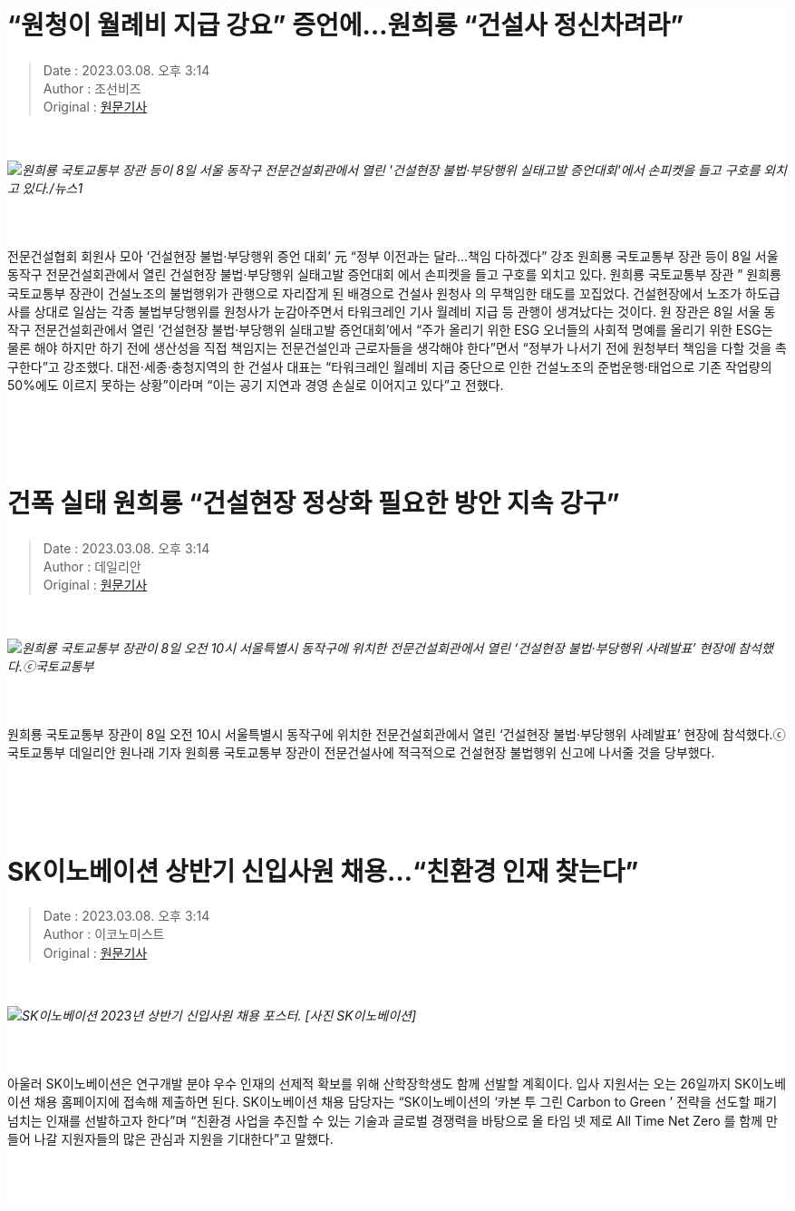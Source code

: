   
# “원청이 월례비 지급 강요” 증언에…원희룡 “건설사 정신차려라”  
  
> Date : 2023.03.08. 오후 3:14  
> Author : 조선비즈  
> Original : [원문기사](https://n.news.naver.com/mnews/article/366/0000883402?sid=101)  
<br/>  
  
<img src="https://imgnews.pstatic.net/image/366/2023/03/08/0000883402_001_20230308151402524.JPG?type=w647" id="img1"></img><em class="img_desc">원희룡 국토교통부 장관 등이 8일 서울 동작구 전문건설회관에서 열린 '건설현장 불법·부당행위 실태고발 증언대회'에서 손피켓을 들고 구호를 외치고 있다./뉴스1</em>  
<br/><br/>  
  
전문건설협회 회원사 모아 ‘건설현장 불법·부당행위 증언 대회’ 元 “정부 이전과는 달라…책임 다하겠다” 강조 원희룡 국토교통부 장관 등이 8일 서울 동작구 전문건설회관에서 열린 건설현장 불법·부당행위 실태고발 증언대회 에서 손피켓을 들고 구호를 외치고 있다.
원희룡 국토교통부 장관 ” 원희룡 국토교통부 장관이 건설노조의 불법행위가 관행으로 자리잡게 된 배경으로 건설사 원청사 의 무책임한 태도를 꼬집었다.
건설현장에서 노조가 하도급사를 상대로 일삼는 각종 불법부당행위를 원청사가 눈감아주면서 타워크레인 기사 월례비 지급 등 관행이 생겨났다는 것이다.
원 장관은 8일 서울 동작구 전문건설회관에서 열린 ‘건설현장 불법·부당행위 실태고발 증언대회’에서 “주가 올리기 위한 ESG 오너들의 사회적 명예를 올리기 위한 ESG는 물론 해야 하지만 하기 전에 생산성을 직접 책임지는 전문건설인과 근로자들을 생각해야 한다”면서 “정부가 나서기 전에 원청부터 책임을 다할 것을 촉구한다”고 강조했다.
대전·세종·충청지역의 한 건설사 대표는 “타워크레인 월례비 지급 중단으로 인한 건설노조의 준법운행·태업으로 기존 작업량의 50%에도 이르지 못하는 상황”이라며 “이는 공기 지연과 경영 손실로 이어지고 있다”고 전했다.  
<br/><br/><br/>  

  
# 건폭 실태 원희룡 “건설현장 정상화 필요한 방안 지속 강구”  
  
> Date : 2023.03.08. 오후 3:14  
> Author : 데일리안  
> Original : [원문기사](https://n.news.naver.com/mnews/article/119/0002690400?sid=101)  
<br/>  
  
<img src="https://imgnews.pstatic.net/image/119/2023/03/08/0002690400_001_20230308151401236.jpeg?type=w647" id="img1"></img><em class="img_desc">원희룡 국토교통부 장관이 8일 오전 10시 서울특별시 동작구에 위치한 전문건설회관에서 열린 ‘건설현장 불법·부당행위 사례발표’ 현장에 참석했다.ⓒ국토교통부</em>  
<br/><br/>  
  
원희룡 국토교통부 장관이 8일 오전 10시 서울특별시 동작구에 위치한 전문건설회관에서 열린 ‘건설현장 불법·부당행위 사례발표’ 현장에 참석했다.ⓒ국토교통부 데일리안 원나래 기자 원희룡 국토교통부 장관이 전문건설사에 적극적으로 건설현장 불법행위 신고에 나서줄 것을 당부했다.  
<br/><br/><br/>  

  
# SK이노베이션 상반기 신입사원 채용…“친환경 인재 찾는다”  
  
> Date : 2023.03.08. 오후 3:14  
> Author : 이코노미스트  
> Original : [원문기사](https://n.news.naver.com/mnews/article/243/0000041307?sid=101)  
<br/>  
  
<img src="https://imgnews.pstatic.net/image/243/2023/03/08/0000041307_001_20230308151401327.jpg?type=w647" id="img1"></img><em class="img_desc">SK이노베이션 2023년 상반기 신입사원 채용 포스터. [사진 SK이노베이션]</em>  
<br/><br/>  
  
아울러 SK이노베이션은 연구개발 분야 우수 인재의 선제적 확보를 위해 산학장학생도 함께 선발할 계획이다.
입사 지원서는 오는 26일까지 SK이노베이션 채용 홈페이지에 접속해 제출하면 된다.
SK이노베이션 채용 담당자는 “SK이노베이션의 ‘카본 투 그린 Carbon to Green ’ 전략을 선도할 패기 넘치는 인재를 선발하고자 한다”며 “친환경 사업을 추진할 수 있는 기술과 글로벌 경쟁력을 바탕으로 올 타임 넷 제로 All Time Net Zero 를 함께 만들어 나갈 지원자들의 많은 관심과 지원을 기대한다”고 말했다.  
<br/><br/><br/>  
